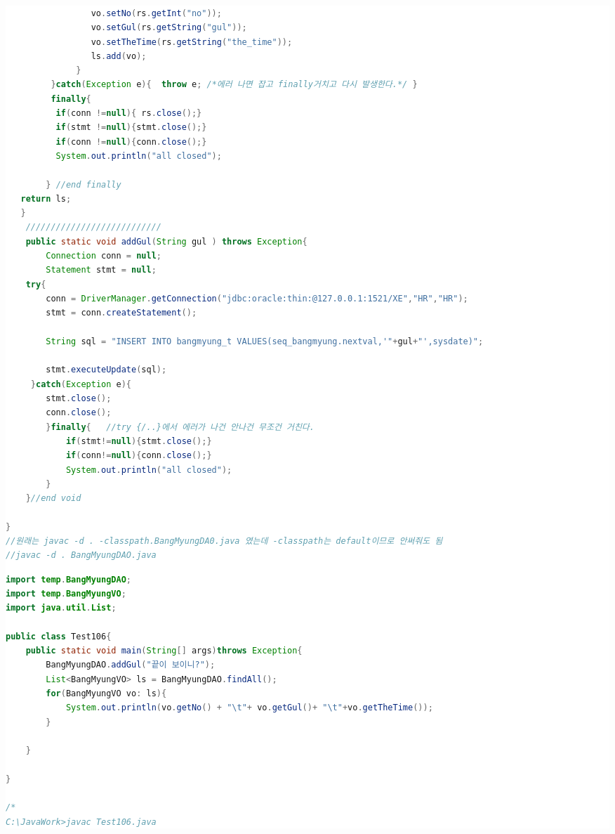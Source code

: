 ~~~java
				 vo.setNo(rs.getInt("no"));
				 vo.setGul(rs.getString("gul"));
				 vo.setTheTime(rs.getString("the_time"));   
				 ls.add(vo);
			  }
		 }catch(Exception e){  throw e; /*에러 나면 잡고 finally거치고 다시 발생한다.*/ }
		 finally{
		  if(conn !=null){ rs.close();}   
		  if(stmt !=null){stmt.close();}
		  if(conn !=null){conn.close();}
		  System.out.println("all closed");
		  
		} //end finally
   return ls;
   }
	///////////////////////////
	public static void addGul(String gul ) throws Exception{
		Connection conn = null;
		Statement stmt = null;
	try{
		conn = DriverManager.getConnection("jdbc:oracle:thin:@127.0.0.1:1521/XE","HR","HR");
		stmt = conn.createStatement();
      
		String sql = "INSERT INTO bangmyung_t VALUES(seq_bangmyung.nextval,'"+gul+"',sysdate)";

		stmt.executeUpdate(sql);	
	 }catch(Exception e){ 
		stmt.close();
		conn.close();
		}finally{   //try {/..}에서 에러가 나건 안나건 무조건 거친다. 
			if(stmt!=null){stmt.close();}
			if(conn!=null){conn.close();}
			System.out.println("all closed");
		}
	}//end void
	
}
//원래는 javac -d . -classpath.BangMyungDA0.java 였는데 -classpath는 default이므로 안써줘도 됨
//javac -d . BangMyungDAO.java 
~~~





~~~java
import temp.BangMyungDAO;
import temp.BangMyungVO;
import java.util.List;

public class Test106{
	public static void main(String[] args)throws Exception{
		BangMyungDAO.addGul("끝이 보이니?");
		List<BangMyungVO> ls = BangMyungDAO.findAll();
		for(BangMyungVO vo: ls){
			System.out.println(vo.getNo() + "\t"+ vo.getGul()+ "\t"+vo.getTheTime());
		}
		
	}
	
}

/*
C:\JavaWork>javac Test106.java

~~~
